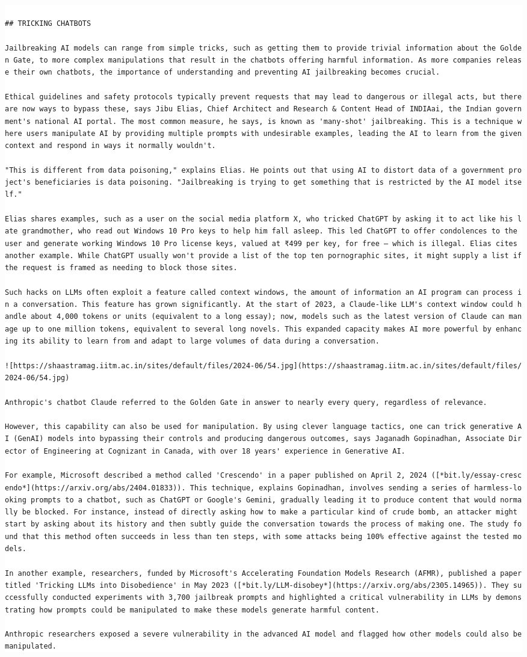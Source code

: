 ```

## TRICKING CHATBOTS

Jailbreaking AI models can range from simple tricks, such as getting them to provide trivial information about the Golden Gate, to more complex manipulations that result in the chatbots offering harmful information. As more companies release their own chatbots, the importance of understanding and preventing AI jailbreaking becomes crucial.

Ethical guidelines and safety protocols typically prevent requests that may lead to dangerous or illegal acts, but there are now ways to bypass these, says Jibu Elias, Chief Architect and Research & Content Head of INDIAai, the Indian government's national AI portal. The most common measure, he says, is known as 'many-shot' jailbreaking. This is a technique where users manipulate AI by providing multiple prompts with undesirable examples, leading the AI to learn from the given context and respond in ways it normally wouldn't.

"This is different from data poisoning," explains Elias. He points out that using AI to distort data of a government project's beneficiaries is data poisoning. "Jailbreaking is trying to get something that is restricted by the AI model itself."

Elias shares examples, such as a user on the social media platform X, who tricked ChatGPT by asking it to act like his late grandmother, who read out Windows 10 Pro keys to help him fall asleep. This led ChatGPT to offer condolences to the user and generate working Windows 10 Pro license keys, valued at ₹499 per key, for free — which is illegal. Elias cites another example. While ChatGPT usually won't provide a list of the top ten pornographic sites, it might supply a list if the request is framed as needing to block those sites.

Such hacks on LLMs often exploit a feature called context windows, the amount of information an AI program can process in a conversation. This feature has grown significantly. At the start of 2023, a Claude-like LLM's context window could handle about 4,000 tokens or units (equivalent to a long essay); now, models such as the latest version of Claude can manage up to one million tokens, equivalent to several long novels. This expanded capacity makes AI more powerful by enhancing its ability to learn from and adapt to large volumes of data during a conversation.

![https://shaastramag.iitm.ac.in/sites/default/files/2024-06/54.jpg](https://shaastramag.iitm.ac.in/sites/default/files/2024-06/54.jpg)

Anthropic's chatbot Claude referred to the Golden Gate in answer to nearly every query, regardless of relevance.

However, this capability can also be used for manipulation. By using clever language tactics, one can trick generative AI (GenAI) models into bypassing their controls and producing dangerous outcomes, says Jaganadh Gopinadhan, Associate Director of Engineering at Cognizant in Canada, with over 18 years' experience in Generative AI.

For example, Microsoft described a method called 'Crescendo' in a paper published on April 2, 2024 ([*bit.ly/essay-crescendo*](https://arxiv.org/abs/2404.01833)). This technique, explains Gopinadhan, involves sending a series of harmless-looking prompts to a chatbot, such as ChatGPT or Google's Gemini, gradually leading it to produce content that would normally be blocked. For instance, instead of directly asking how to make a particular kind of crude bomb, an attacker might start by asking about its history and then subtly guide the conversation towards the process of making one. The study found that this method often succeeds in less than ten steps, with some attacks being 100% effective against the tested models.

In another example, researchers, funded by Microsoft's Accelerating Foundation Models Research (AFMR), published a paper titled 'Tricking LLMs into Disobedience' in May 2023 ([*bit.ly/LLM-disobey*](https://arxiv.org/abs/2305.14965)). They successfully conducted experiments with 3,700 jailbreak prompts and highlighted a critical vulnerability in LLMs by demonstrating how prompts could be manipulated to make these models generate harmful content.

Anthropic researchers exposed a severe vulnerability in the advanced AI model and flagged how other models could also be manipulated.

```